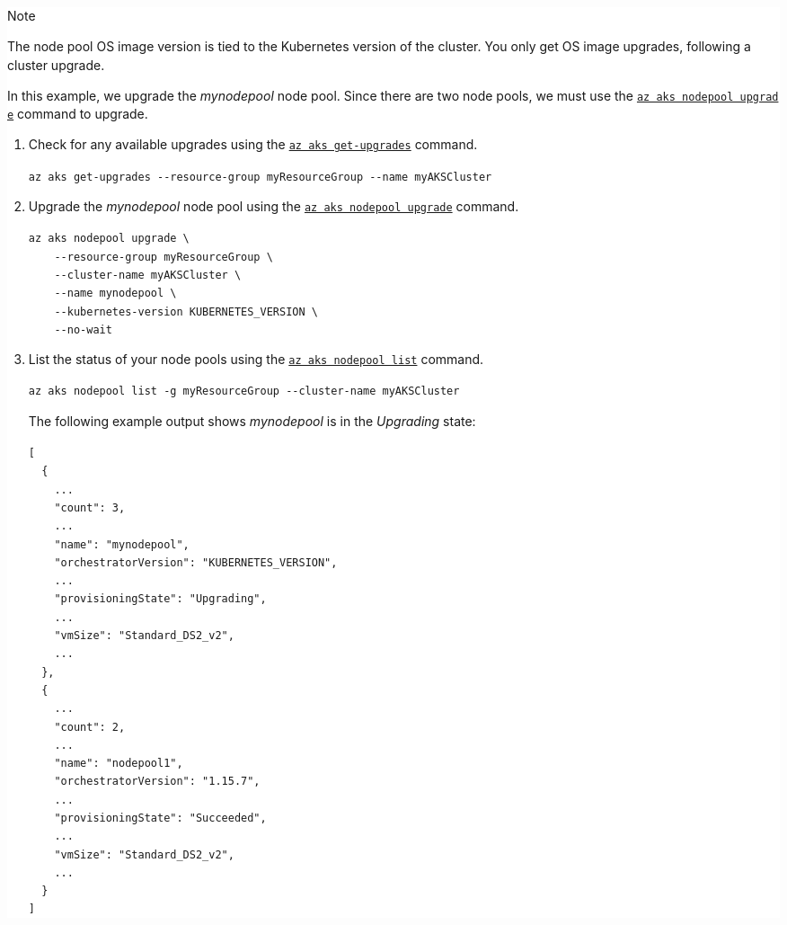 > [!NOTE]
> The node pool OS image version is tied to the Kubernetes version of the cluster. You only get OS image upgrades, following a cluster upgrade.

In this example, we upgrade the *mynodepool* node pool. Since there are two node pools, we must use the [`az aks nodepool upgrade`][az-aks-nodepool-upgrade] command to upgrade.

1. Check for any available upgrades using the [`az aks get-upgrades`][az-aks-get-upgrades] command.

    ```azurecli-interactive
    az aks get-upgrades --resource-group myResourceGroup --name myAKSCluster
    ```

2. Upgrade the *mynodepool* node pool using the [`az aks nodepool upgrade`][az-aks-nodepool-upgrade] command.

    ```azurecli-interactive
    az aks nodepool upgrade \
        --resource-group myResourceGroup \
        --cluster-name myAKSCluster \
        --name mynodepool \
        --kubernetes-version KUBERNETES_VERSION \
        --no-wait
    ```

3. List the status of your node pools using the [`az aks nodepool list`][az-aks-nodepool-list] command.

    ```azurecli-interactive
    az aks nodepool list -g myResourceGroup --cluster-name myAKSCluster
    ```

     The following example output shows *mynodepool* is in the *Upgrading* state:

    ```output
    [
      {
        ...
        "count": 3,
        ...
        "name": "mynodepool",
        "orchestratorVersion": "KUBERNETES_VERSION",
        ...
        "provisioningState": "Upgrading",
        ...
        "vmSize": "Standard_DS2_v2",
        ...
      },
      {
        ...
        "count": 2,
        ...
        "name": "nodepool1",
        "orchestratorVersion": "1.15.7",
        ...
        "provisioningState": "Succeeded",
        ...
        "vmSize": "Standard_DS2_v2",
        ...
      }
    ]
    ```


[kubectl-describe]: https://kubernetes.io/docs/reference/generated/kubectl/kubectl-commands#describe
[az-aks-upgrade]: /cli/azure/aks#az_aks_upgrade
[aks-storage-concepts]: concepts-storage.md
[az-aks-create]: /cli/azure/aks#az_aks_create
[az-aks-get-upgrades]: /cli/azure/aks#az_aks_get_upgrades
[az-aks-nodepool-add]: /cli/azure/aks/nodepool#az_aks_nodepool_add
[az-aks-nodepool-list]: /cli/azure/aks/nodepool#az_aks_nodepool_list
[az-aks-nodepool-upgrade]: /cli/azure/aks/nodepool#az_aks_nodepool_upgrade
[az-aks-nodepool-scale]: /cli/azure/aks/nodepool#az_aks_nodepool_scale
[az-feature-register]: /cli/azure/feature#az_feature_register
[az-provider-register]: /cli/azure/provider#az_provider_register
[az-deployment-group-create]: /cli/azure/deployment/group#az_deployment_group_create
[install-azure-cli]: /cli/azure/install-azure-cli
[operator-best-practices-advanced-scheduler]: operator-best-practices-advanced-scheduler.md
[quotas-skus-regions]: quotas-skus-regions.md
[taints-tolerations]: operator-best-practices-advanced-scheduler.md#provide-dedicated-nodes-using-taints-and-tolerations
[vm-sizes]: ../virtual-machines/sizes.md
[use-system-pool]: use-system-pools.md
[reduce-latency-ppg]: reduce-latency-ppg.md
[use-tags]: use-tags.md
[use-labels]: use-labels.md
[cordon-and-drain]: resize-node-pool.md#cordon-the-existing-nodes
[internal-lb-different-subnet]: internal-lb.md#specify-a-different-subnet
[drain-nodes]: resize-node-pool.md#drain-the-existing-nodes
[create-node-pools]: create-node-pools.md
[use-labels]: use-labels.md
[use-tags]: use-tags.md
[az-extension-add]: /cli/azure/extension#az_extension_add
[az-extension-update]: /cli/azure/extension#az_extension_update
